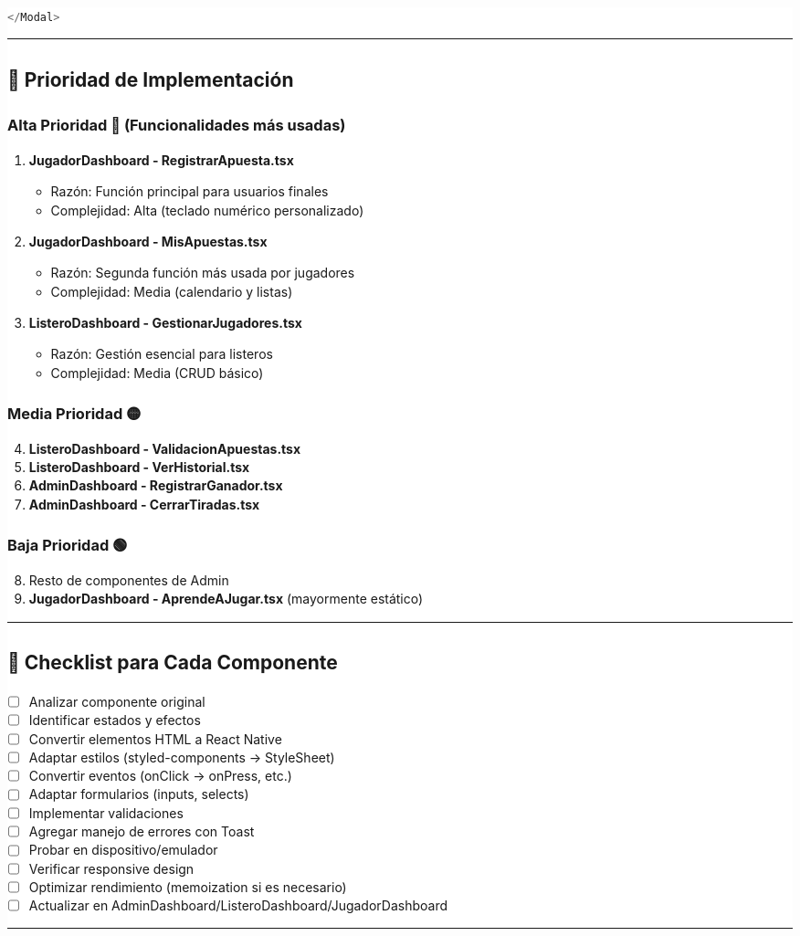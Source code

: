 ```typescript
</Modal>
```

---

## 🎯 Prioridad de Implementación

### Alta Prioridad 🔴 (Funcionalidades más usadas)

1. **JugadorDashboard - RegistrarApuesta.tsx**
   - Razón: Función principal para usuarios finales
   - Complejidad: Alta (teclado numérico personalizado)

2. **JugadorDashboard - MisApuestas.tsx**
   - Razón: Segunda función más usada por jugadores
   - Complejidad: Media (calendario y listas)

3. **ListeroDashboard - GestionarJugadores.tsx**
   - Razón: Gestión esencial para listeros
   - Complejidad: Media (CRUD básico)

### Media Prioridad 🟡

4. **ListeroDashboard - ValidacionApuestas.tsx**
5. **ListeroDashboard - VerHistorial.tsx**
6. **AdminDashboard - RegistrarGanador.tsx**
7. **AdminDashboard - CerrarTiradas.tsx**

### Baja Prioridad 🟢

8. Resto de componentes de Admin
9. **JugadorDashboard - AprendeAJugar.tsx** (mayormente estático)

---

## 📝 Checklist para Cada Componente

- [ ] Analizar componente original
- [ ] Identificar estados y efectos
- [ ] Convertir elementos HTML a React Native
- [ ] Adaptar estilos (styled-components → StyleSheet)
- [ ] Convertir eventos (onClick → onPress, etc.)
- [ ] Adaptar formularios (inputs, selects)
- [ ] Implementar validaciones
- [ ] Agregar manejo de errores con Toast
- [ ] Probar en dispositivo/emulador
- [ ] Verificar responsive design
- [ ] Optimizar rendimiento (memoization si es necesario)
- [ ] Actualizar en AdminDashboard/ListeroDashboard/JugadorDashboard

---
